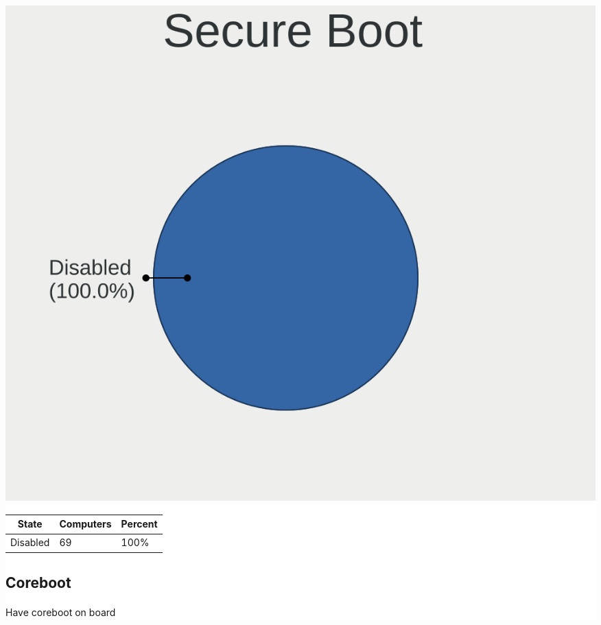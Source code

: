 ![Secure Boot](./All/images/pie_chart/node_secureboot.svg)


| State    | Computers | Percent |
|----------|-----------|---------|
| Disabled | 69        | 100%    |

Coreboot
--------

Have coreboot on board
